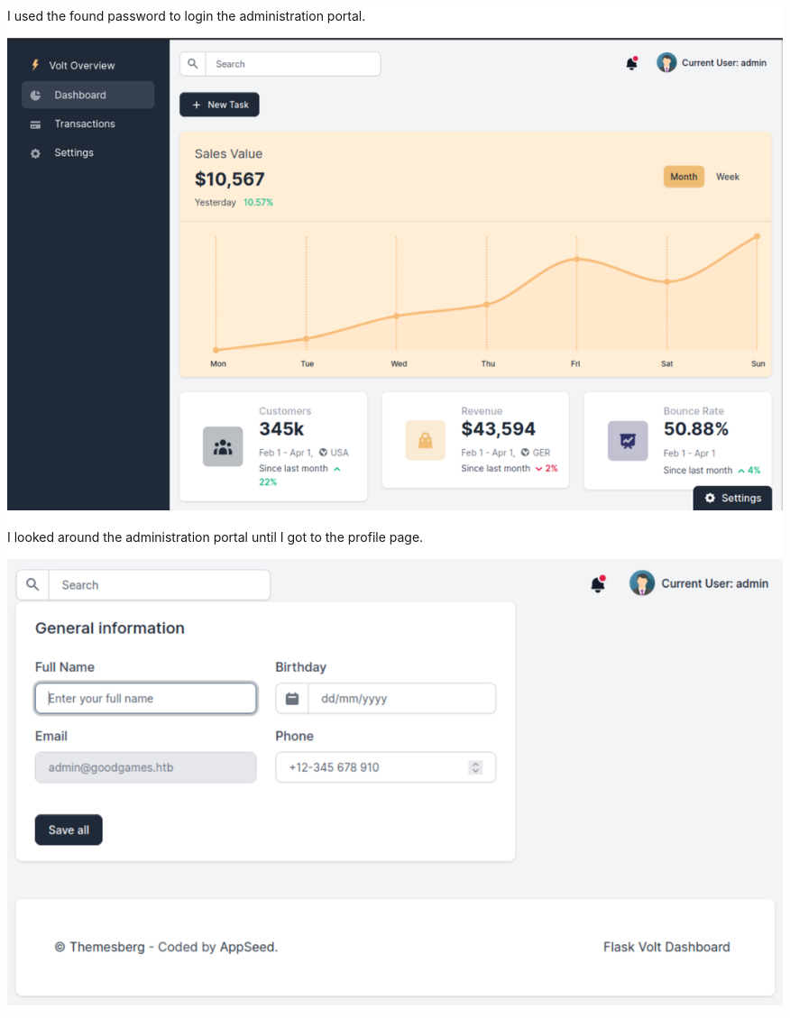 I used the found password to login the administration portal.

![Administration Dashboard](/assets/images/2022/03/GoodGames/AdminDashboard.png "Administration Dashboard")

I looked around the administration portal until I got to the profile page. 

![Admin Profile](/assets/images/2022/03/GoodGames/AdminProfile.png "Admin Profile")
